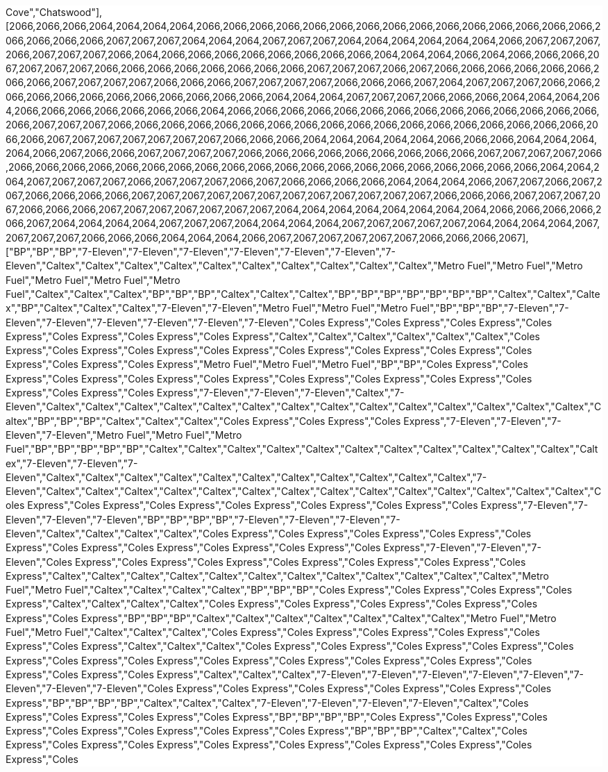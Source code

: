Cove","Chatswood"],[2066,2066,2066,2064,2064,2064,2064,2066,2066,2066,2066,2066,2066,2066,2066,2066,2066,2066,2066,2066,2066,2066,2066,2066,2066,2066,2067,2067,2067,2064,2064,2064,2067,2067,2067,2064,2064,2064,2064,2064,2064,2066,2067,2067,2067,2066,2067,2067,2067,2066,2064,2066,2066,2066,2066,2066,2066,2066,2066,2064,2064,2064,2066,2064,2066,2066,2066,2067,2067,2067,2067,2066,2066,2066,2066,2066,2066,2066,2066,2067,2067,2067,2066,2067,2066,2066,2066,2066,2066,2066,2066,2066,2067,2067,2067,2067,2066,2066,2066,2067,2067,2067,2067,2066,2066,2066,2067,2064,2067,2067,2067,2066,2066,2066,2066,2066,2066,2066,2066,2066,2066,2066,2066,2064,2064,2064,2067,2067,2067,2066,2066,2066,2064,2064,2064,2064,2066,2066,2066,2066,2066,2066,2066,2064,2066,2066,2066,2066,2066,2066,2066,2066,2066,2066,2066,2066,2066,2066,2066,2067,2067,2067,2066,2066,2066,2066,2066,2066,2066,2066,2066,2066,2066,2066,2066,2066,2066,2066,2066,2066,2066,2066,2067,2067,2067,2067,2067,2067,2067,2066,2066,2066,2064,2064,2064,2064,2064,2066,2066,2066,2064,2064,2064,2064,2066,2067,2066,2066,2067,2067,2067,2067,2066,2066,2066,2066,2066,2066,2066,2066,2066,2067,2067,2067,2067,2066,2066,2066,2066,2066,2066,2066,2066,2066,2066,2066,2066,2066,2066,2066,2066,2066,2066,2066,2066,2066,2064,2064,2064,2067,2067,2067,2067,2066,2067,2067,2067,2066,2067,2066,2066,2066,2066,2064,2064,2064,2066,2067,2067,2066,2067,2067,2066,2066,2066,2066,2067,2067,2067,2067,2067,2067,2067,2067,2067,2067,2067,2067,2066,2066,2066,2067,2067,2067,2067,2066,2066,2066,2067,2067,2067,2067,2067,2067,2067,2064,2064,2064,2064,2064,2064,2064,2064,2066,2066,2066,2066,2066,2067,2064,2064,2064,2064,2067,2067,2067,2064,2064,2064,2064,2067,2067,2067,2067,2067,2064,2064,2064,2064,2067,2067,2067,2067,2066,2066,2066,2064,2064,2064,2066,2067,2067,2067,2067,2067,2067,2066,2066,2066,2067],["BP","BP","BP","7-Eleven","7-Eleven","7-Eleven","7-Eleven","7-Eleven","7-Eleven","7-Eleven","Caltex","Caltex","Caltex","Caltex","Caltex","Caltex","Caltex","Caltex","Caltex","Caltex","Metro Fuel","Metro Fuel","Metro Fuel","Metro Fuel","Metro Fuel","Metro Fuel","Caltex","Caltex","Caltex","BP","BP","BP","Caltex","Caltex","Caltex","BP","BP","BP","BP","BP","BP","BP","Caltex","Caltex","Caltex","BP","Caltex","Caltex","Caltex","7-Eleven","7-Eleven","Metro Fuel","Metro Fuel","Metro Fuel","BP","BP","BP","7-Eleven","7-Eleven","7-Eleven","7-Eleven","7-Eleven","7-Eleven","7-Eleven","Coles Express","Coles Express","Coles Express","Coles Express","Coles Express","Coles Express","Coles Express","Caltex","Caltex","Caltex","Caltex","Caltex","Caltex","Coles Express","Coles Express","Coles Express","Coles Express","Coles Express","Coles Express","Coles Express","Coles Express","Coles Express","Coles Express","Metro Fuel","Metro Fuel","Metro Fuel","BP","BP","Coles Express","Coles Express","Coles Express","Coles Express","Coles Express","Coles Express","Coles Express","Coles Express","Coles Express","Coles Express","Coles Express","7-Eleven","7-Eleven","7-Eleven","Caltex","7-Eleven","Caltex","Caltex","Caltex","Caltex","Caltex","Caltex","Caltex","Caltex","Caltex","Caltex","Caltex","Caltex","Caltex","Caltex","Caltex","BP","BP","BP","Caltex","Caltex","Caltex","Coles Express","Coles Express","Coles Express","7-Eleven","7-Eleven","7-Eleven","7-Eleven","Metro Fuel","Metro Fuel","Metro Fuel","BP","BP","BP","BP","BP","Caltex","Caltex","Caltex","Caltex","Caltex","Caltex","Caltex","Caltex","Caltex","Caltex","Caltex","Caltex","7-Eleven","7-Eleven","7-Eleven","Caltex","Caltex","Caltex","Caltex","Caltex","Caltex","Caltex","Caltex","Caltex","Caltex","Caltex","7-Eleven","Caltex","Caltex","Caltex","Caltex","Caltex","Caltex","Caltex","Caltex","Caltex","Caltex","Caltex","Caltex","Caltex","Caltex","Coles Express","Coles Express","Coles Express","Coles Express","Coles Express","Coles Express","Coles Express","7-Eleven","7-Eleven","7-Eleven","7-Eleven","BP","BP","BP","BP","7-Eleven","7-Eleven","7-Eleven","7-Eleven","Caltex","Caltex","Caltex","Caltex","Coles Express","Coles Express","Coles Express","Coles Express","Coles Express","Coles Express","Coles Express","Coles Express","Coles Express","Coles Express","7-Eleven","7-Eleven","7-Eleven","Coles Express","Coles Express","Coles Express","Coles Express","Coles Express","Coles Express","Coles Express","Caltex","Caltex","Caltex","Caltex","Caltex","Caltex","Caltex","Caltex","Caltex","Caltex","Caltex","Caltex","Metro Fuel","Metro Fuel","Caltex","Caltex","Caltex","Caltex","BP","BP","BP","Coles Express","Coles Express","Coles Express","Coles Express","Caltex","Caltex","Caltex","Caltex","Coles Express","Coles Express","Coles Express","Coles Express","Coles Express","Coles Express","BP","BP","BP","Caltex","Caltex","Caltex","Caltex","Caltex","Caltex","Caltex","Metro Fuel","Metro Fuel","Metro Fuel","Caltex","Caltex","Caltex","Coles Express","Coles Express","Coles Express","Coles Express","Coles Express","Coles Express","Caltex","Caltex","Caltex","Coles Express","Coles Express","Coles Express","Coles Express","Coles Express","Coles Express","Coles Express","Coles Express","Coles Express","Coles Express","Coles Express","Coles Express","Coles Express","Coles Express","Caltex","Caltex","Caltex","7-Eleven","7-Eleven","7-Eleven","7-Eleven","7-Eleven","7-Eleven","7-Eleven","7-Eleven","Coles Express","Coles Express","Coles Express","Coles Express","Coles Express","Coles Express","BP","BP","BP","BP","Caltex","Caltex","Caltex","7-Eleven","7-Eleven","7-Eleven","7-Eleven","Caltex","Coles Express","Coles Express","Coles Express","Coles Express","BP","BP","BP","BP","Coles Express","Coles Express","Coles Express","Coles Express","Coles Express","Coles Express","Coles Express","BP","BP","BP","Caltex","Caltex","Coles Express","Coles Express","Coles Express","Coles Express","Coles Express","Coles Express","Coles Express","Coles Express","Coles